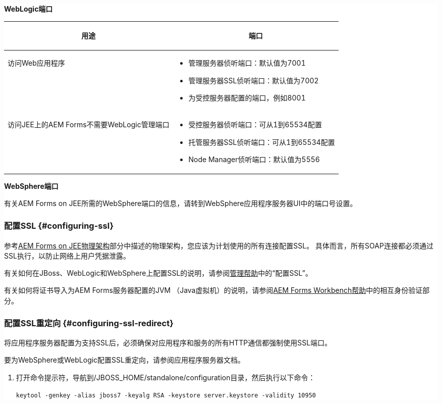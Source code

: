 **WebLogic端口**

<table> 
 <thead> 
  <tr> 
   <th><p>用途</p> </th> 
   <th><p>端口</p> </th> 
  </tr> 
 </thead> 
 <tbody>
  <tr> 
   <td><p>访问Web应用程序</p> </td> 
   <td> 
    <ul> 
     <li><p>管理服务器侦听端口：默认值为7001</p> </li> 
     <li><p>管理服务器SSL侦听端口：默认值为7002</p> </li> 
     <li><p>为受控服务器配置的端口，例如8001</p> </li> 
    </ul> </td> 
  </tr> 
  <tr> 
   <td><p>访问JEE上的AEM Forms不需要WebLogic管理端口</p> </td> 
   <td> 
    <ul> 
     <li><p>受控服务器侦听端口：可从1到65534配置</p> </li> 
     <li><p>托管服务器SSL侦听端口：可从1到65534配置</p> </li> 
     <li><p>Node Manager侦听端口：默认值为5556</p> </li> 
    </ul> </td> 
  </tr> 
 </tbody> 
</table>

**WebSphere端口**

有关AEM Forms on JEE所需的WebSphere端口的信息，请转到WebSphere应用程序服务器UI中的端口号设置。

### 配置SSL {#configuring-ssl}

参考[AEM Forms on JEE物理架构](hardening-aem-forms-jee-environment.md#aem-forms-on-jee-physical-architecture)部分中描述的物理架构，您应该为计划使用的所有连接配置SSL。 具体而言，所有SOAP连接都必须通过SSL执行，以防止网络上用户凭据泄露。

有关如何在JBoss、WebLogic和WebSphere上配置SSL的说明，请参阅[管理帮助](https://www.adobe.com/go/learn_aemforms_admin_64_cn)中的“配置SSL”。

有关如何将证书导入为AEM Forms服务器配置的JVM （Java虚拟机）的说明，请参阅[AEM Forms Workbench帮助](https://www.adobe.com/go/learn_aemforms_workbench_65_cn)中的相互身份验证部分。

### 配置SSL重定向 {#configuring-ssl-redirect}

将应用程序服务器配置为支持SSL后，必须确保对应用程序和服务的所有HTTP通信都强制使用SSL端口。

要为WebSphere或WebLogic配置SSL重定向，请参阅应用程序服务器文档。

1. 打开命令提示符，导航到/JBOSS_HOME/standalone/configuration目录，然后执行以下命令：

   `keytool -genkey -alias jboss7 -keyalg RSA -keystore server.keystore -validity 10950`
